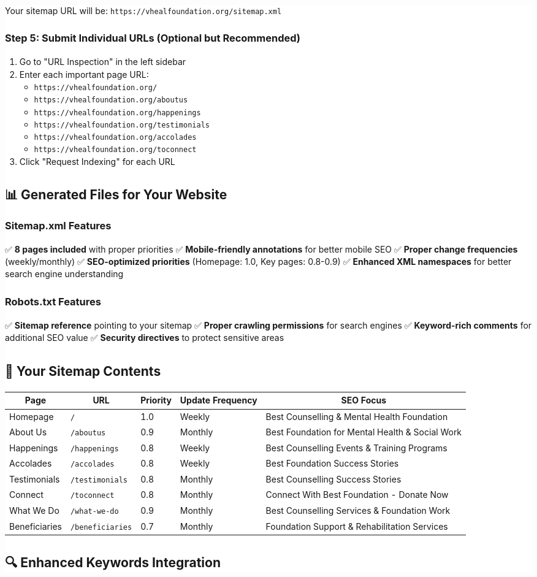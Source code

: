 Your sitemap URL will be: `https://vhealfoundation.org/sitemap.xml`

### Step 5: Submit Individual URLs (Optional but Recommended)
1. Go to "URL Inspection" in the left sidebar
2. Enter each important page URL:
   - `https://vhealfoundation.org/`
   - `https://vhealfoundation.org/aboutus`
   - `https://vhealfoundation.org/happenings`
   - `https://vhealfoundation.org/testimonials`
   - `https://vhealfoundation.org/accolades`
   - `https://vhealfoundation.org/toconnect`
3. Click "Request Indexing" for each URL

## 📊 Generated Files for Your Website

### Sitemap.xml Features
✅ **8 pages included** with proper priorities
✅ **Mobile-friendly annotations** for better mobile SEO
✅ **Proper change frequencies** (weekly/monthly)
✅ **SEO-optimized priorities** (Homepage: 1.0, Key pages: 0.8-0.9)
✅ **Enhanced XML namespaces** for better search engine understanding

### Robots.txt Features
✅ **Sitemap reference** pointing to your sitemap
✅ **Proper crawling permissions** for search engines
✅ **Keyword-rich comments** for additional SEO value
✅ **Security directives** to protect sensitive areas

## 🎯 Your Sitemap Contents

| Page | URL | Priority | Update Frequency | SEO Focus |
|------|-----|----------|------------------|-----------|
| Homepage | `/` | 1.0 | Weekly | Best Counselling & Mental Health Foundation |
| About Us | `/aboutus` | 0.9 | Monthly | Best Foundation for Mental Health & Social Work |
| Happenings | `/happenings` | 0.8 | Weekly | Best Counselling Events & Training Programs |
| Accolades | `/accolades` | 0.8 | Weekly | Best Foundation Success Stories |
| Testimonials | `/testimonials` | 0.8 | Monthly | Best Counselling Success Stories |
| Connect | `/toconnect` | 0.8 | Monthly | Connect With Best Foundation - Donate Now |
| What We Do | `/what-we-do` | 0.9 | Monthly | Best Counselling Services & Foundation Work |
| Beneficiaries | `/beneficiaries` | 0.7 | Monthly | Foundation Support & Rehabilitation Services |

## 🔍 Enhanced Keywords Integration
